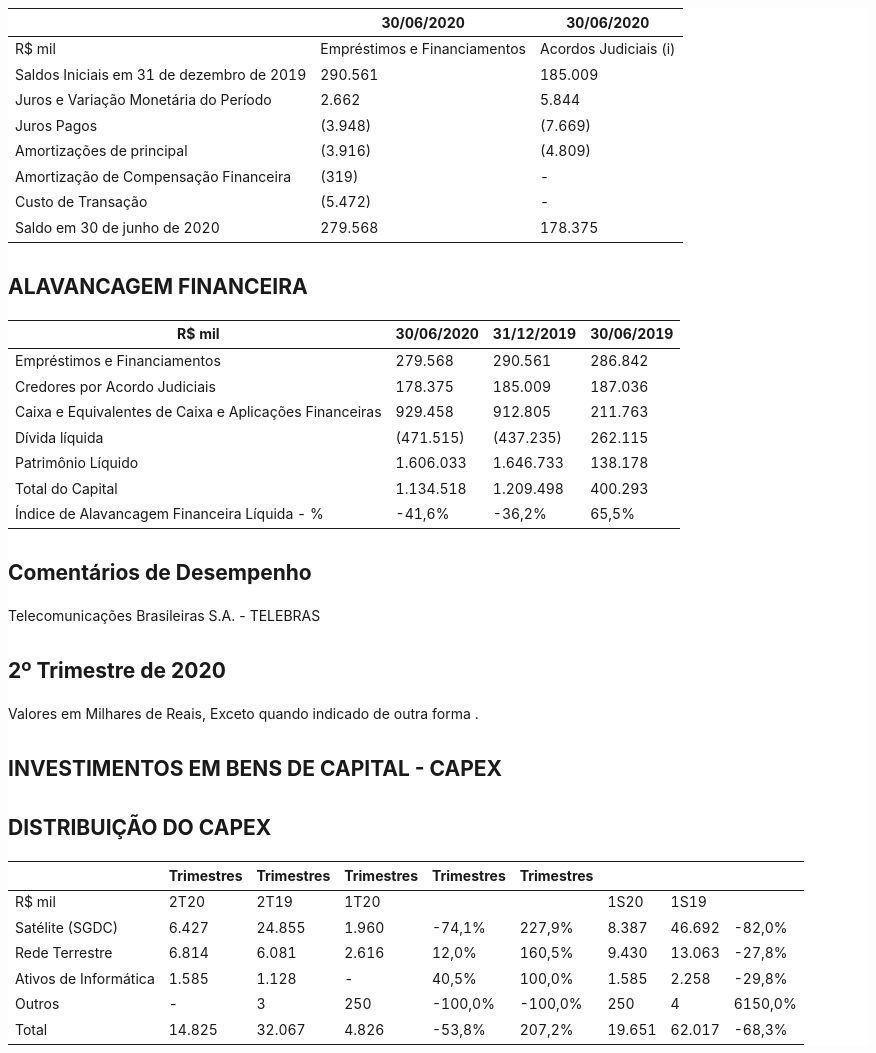 |                                           | 30/06/2020                   | 30/06/2020            |
|-------------------------------------------|------------------------------|-----------------------|
| R$ mil                                    | Empréstimos e Financiamentos | Acordos Judiciais (i) |
| Saldos Iniciais em 31 de dezembro de 2019 | 290.561                      | 185.009               |
| Juros e Variação Monetária do Período     | 2.662                        | 5.844                 |
| Juros Pagos                               | (3.948)                      | (7.669)               |
| Amortizações de principal                 | (3.916)                      | (4.809)               |
| Amortização de Compensação Financeira     | (319)                        | -                     |
| Custo de Transação                        | (5.472)                      | -                     |
| Saldo em 30 de junho de 2020              | 279.568                      | 178.375               |

## ALAVANCAGEM FINANCEIRA

| R$ mil                                                 | 30/06/2020   | 31/12/2019   | 30/06/2019   |
|--------------------------------------------------------|--------------|--------------|--------------|
| Empréstimos e Financiamentos                           | 279.568      | 290.561      | 286.842      |
| Credores por Acordo Judiciais                          | 178.375      | 185.009      | 187.036      |
| Caixa e Equivalentes de Caixa e Aplicações Financeiras | 929.458      | 912.805      | 211.763      |
| Dívida líquida                                         | (471.515)    | (437.235)    | 262.115      |
| Patrimônio Líquido                                     | 1.606.033    | 1.646.733    | 138.178      |
| Total do Capital                                       | 1.134.518    | 1.209.498    | 400.293      |
| Índice de Alavancagem Financeira Líquida - %           | -41,6%       | -36,2%       | 65,5%        |





## Comentários de Desempenho

Telecomunicações Brasileiras S.A. - TELEBRAS

## 2º Trimestre de 2020

Valores em Milhares de Reais, Exceto quando indicado de outra forma .

## INVESTIMENTOS EM BENS DE CAPITAL - CAPEX

## DISTRIBUIÇÃO DO CAPEX

|                       | Trimestres   | Trimestres   | Trimestres   | Trimestres   | Trimestres   |        |        |         |
|-----------------------|--------------|--------------|--------------|--------------|--------------|--------|--------|---------|
| R$ mil                | 2T20         | 2T19         | 1T20         |              |              | 1S20   | 1S19   |         |
| Satélite (SGDC)       | 6.427        | 24.855       | 1.960        | -74,1%       | 227,9%       | 8.387  | 46.692 | -82,0%  |
| Rede Terrestre        | 6.814        | 6.081        | 2.616        | 12,0%        | 160,5%       | 9.430  | 13.063 | -27,8%  |
| Ativos de Informática | 1.585        | 1.128        | -            | 40,5%        | 100,0%       | 1.585  | 2.258  | -29,8%  |
| Outros                | -            | 3            | 250          | -100,0%      | -100,0%      | 250    | 4      | 6150,0% |
| Total                 | 14.825       | 32.067       | 4.826        | -53,8%       | 207,2%       | 19.651 | 62.017 | -68,3%  |
